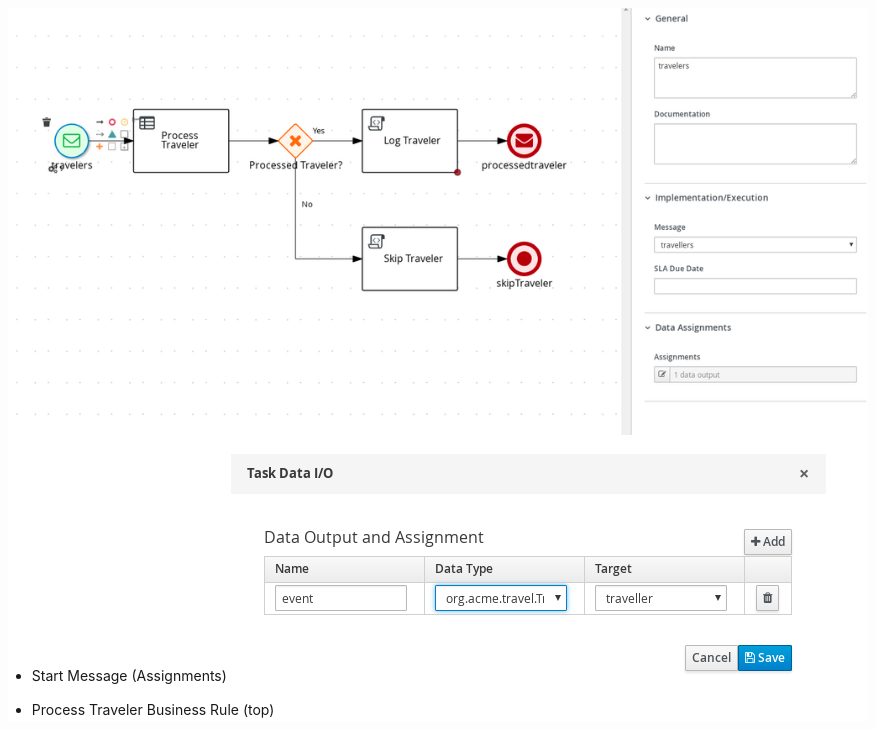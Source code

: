   ![](docs/images/startMessage.png)

* Start Message (Assignments)
  ![](docs/images/startMessageAssignments.png)

* Process Traveler Business Rule (top)